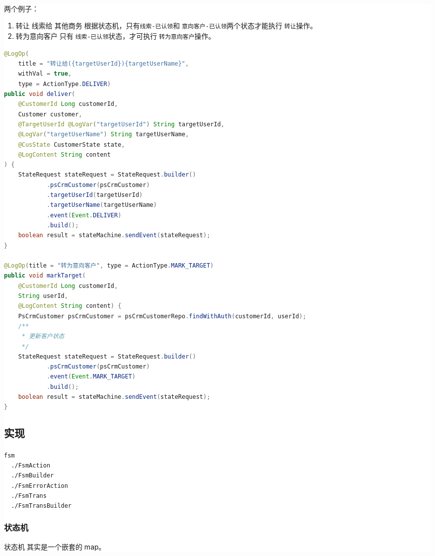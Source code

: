 两个例子：
1. 转让 线索给 其他商务
根据状态机，只有`线索-已认领`和 `意向客户-已认领`两个状态才能执行 `转让`操作。
2. 转为意向客户
只有 `线索-已认领`状态，才可执行 `转为意向客户`操作。
```java
@LogOp(
    title = "转让给({targetUserId}){targetUserName}",
    withVal = true, 
    type = ActionType.DELIVER)
public void deliver(
    @CustomerId Long customerId,
    Customer customer,
    @TargetUserId @LogVar("targetUserId") String targetUserId,
    @LogVar("targetUserName") String targetUserName,
    @CusState CustomerState state,
    @LogContent String content
) {
    StateRequest stateRequest = StateRequest.builder()
            .psCrmCustomer(psCrmCustomer)
            .targetUserId(targetUserId)
            .targetUserName(targetUserName)
            .event(Event.DELIVER)
            .build();
    boolean result = stateMachine.sendEvent(stateRequest);
}

@LogOp(title = "转为意向客户", type = ActionType.MARK_TARGET)
public void markTarget(
    @CustomerId Long customerId, 
    String userId, 
    @LogContent String content) {
    PsCrmCustomer psCrmCustomer = psCrmCustomerRepo.findWithAuth(customerId, userId);
    /**
     * 更新客户状态
     */
    StateRequest stateRequest = StateRequest.builder()
            .psCrmCustomer(psCrmCustomer)
            .event(Event.MARK_TARGET)
            .build();
    boolean result = stateMachine.sendEvent(stateRequest);
}
```
## 实现
```
fsm
  ./FsmAction
  ./FsmBuilder
  ./FsmErrorAction
  ./FsmTrans
  ./FsmTransBuilder
```
### 状态机
状态机 其实是一个嵌套的 map。
